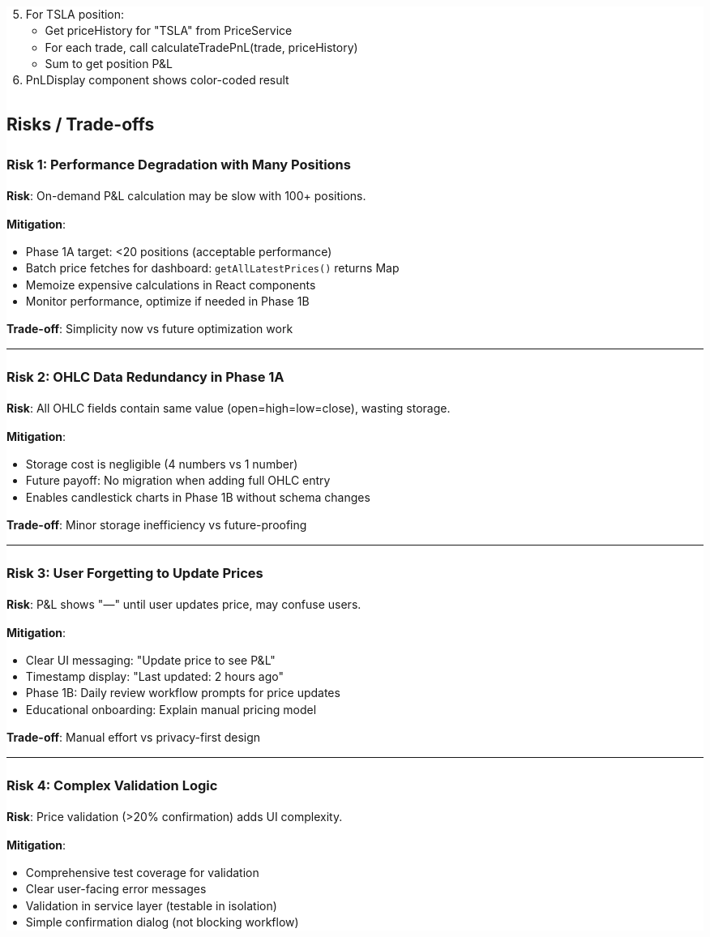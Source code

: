 5. For TSLA position:
   - Get priceHistory for "TSLA" from PriceService
   - For each trade, call calculateTradePnL(trade, priceHistory)
   - Sum to get position P&L
6. PnLDisplay component shows color-coded result

## Risks / Trade-offs

### Risk 1: Performance Degradation with Many Positions

**Risk**: On-demand P&L calculation may be slow with 100+ positions.

**Mitigation**:
- Phase 1A target: <20 positions (acceptable performance)
- Batch price fetches for dashboard: `getAllLatestPrices()` returns Map
- Memoize expensive calculations in React components
- Monitor performance, optimize if needed in Phase 1B

**Trade-off**: Simplicity now vs future optimization work

---

### Risk 2: OHLC Data Redundancy in Phase 1A

**Risk**: All OHLC fields contain same value (open=high=low=close), wasting storage.

**Mitigation**:
- Storage cost is negligible (4 numbers vs 1 number)
- Future payoff: No migration when adding full OHLC entry
- Enables candlestick charts in Phase 1B without schema changes

**Trade-off**: Minor storage inefficiency vs future-proofing

---

### Risk 3: User Forgetting to Update Prices

**Risk**: P&L shows "—" until user updates price, may confuse users.

**Mitigation**:
- Clear UI messaging: "Update price to see P&L"
- Timestamp display: "Last updated: 2 hours ago"
- Phase 1B: Daily review workflow prompts for price updates
- Educational onboarding: Explain manual pricing model

**Trade-off**: Manual effort vs privacy-first design

---

### Risk 4: Complex Validation Logic

**Risk**: Price validation (>20% confirmation) adds UI complexity.

**Mitigation**:
- Comprehensive test coverage for validation
- Clear user-facing error messages
- Validation in service layer (testable in isolation)
- Simple confirmation dialog (not blocking workflow)
